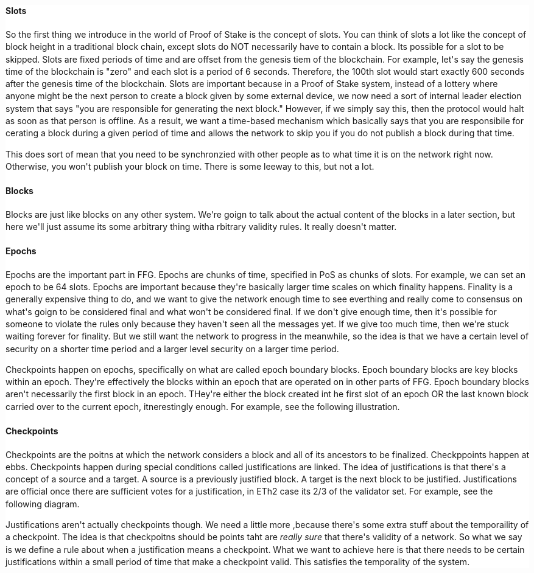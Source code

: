 #### Slots
So the first thing we introduce in the world of Proof of Stake is the concept of slots. You can think of slots a lot like the concept of block height in a traditional block chain, except slots do NOT necessarily have to contain a block. Its possible for a slot to be skipped. Slots are fixed periods of time and are offset from the genesis tiem of the blockchain. For example, let's say the genesis time of the blockchain is "zero" and each slot is a period of 6 seconds. Therefore, the 100th slot would start exactly 600 seconds after the genesis time of the blockchain. Slots are important because in a Proof of Stake system, instead of a lottery where anyone might be the next person to create a block given by some external device, we now need a sort of internal leader election system that says "you are responsible for generating the next block." However, if we simply say this, then the protocol would halt as soon as that person is offline. As a result, we want a time-based mechanism which basically says that you are responsibile for cerating a block during a given period of time and allows the network to skip you if you do not publish a block during that time.

This does sort of mean that you need to be synchronzied with other people as to what time it is on the network right now. Otherwise, you won't publish your block on time. There is some leeway to this, but not a lot.

#### Blocks
Blocks are just like blocks on any other system. We're goign to talk about the actual content of the blocks in a later section, but here we'll just assume its some arbitrary thing witha rbitrary validity rules. It really doesn't matter.

#### Epochs
Epochs are the important part in FFG. Epochs are chunks of time, specified in PoS as chunks of slots. For example, we can set an epoch to be 64 slots. Epochs are important because they're basically larger time scales on which finality happens. Finality is a generally expensive thing to do, and we want to give the network enough time to see everthing and really come to consensus on what's goign to be considered final and what won't be considered final. If we don't give enough time, then it's possible for someone to violate the rules only because they haven't seen all the messages yet. If we give too much time, then we're stuck waiting forever for finality. But we still want the network to progress in the meanwhile, so the idea is that we have a certain level of security on a shorter time period and a larger level security on a larger time period.

Checkpoints happen on epochs, specifically on what are called epoch boundary blocks. Epoch boundary blocks are key blocks within an epoch. They're effectively the blocks within an epoch that are operated on in other parts of FFG. Epoch boundary blocks aren't necessarily the first block in an epoch. THey're either the block created int he first slot of an epoch OR the last known block carried over to the current epoch, itnerestingly enough. For example, see the following illustration.

#### Checkpoints
Checkpoints are the poitns at which the network considers a block and all of its ancestors to be finalized. Checkppoints happen at ebbs. Checkpoints happen during special conditions called justifications are linked. The idea of justifications is that there's a concept of a source and a target. A source is a previously justified block. A target is the next block to be justified. Justifications are official once there are sufficient votes for a justification, in ETh2 case its 2/3 of the validator set. For example, see the following diagram.

Justifications aren't actually checkpoints though. We need a little more ,because there's some extra stuff about the temporaility of a checkpoint. The idea is that checkpoitns should be points taht are *really sure* that there's validity of a network. So what we say is we define a rule about when a justification means a checkpoint. What we want to achieve here is that there needs to be certain justifications within a small period of time that make a checkpoint valid. This satisfies the temporality of the system.
